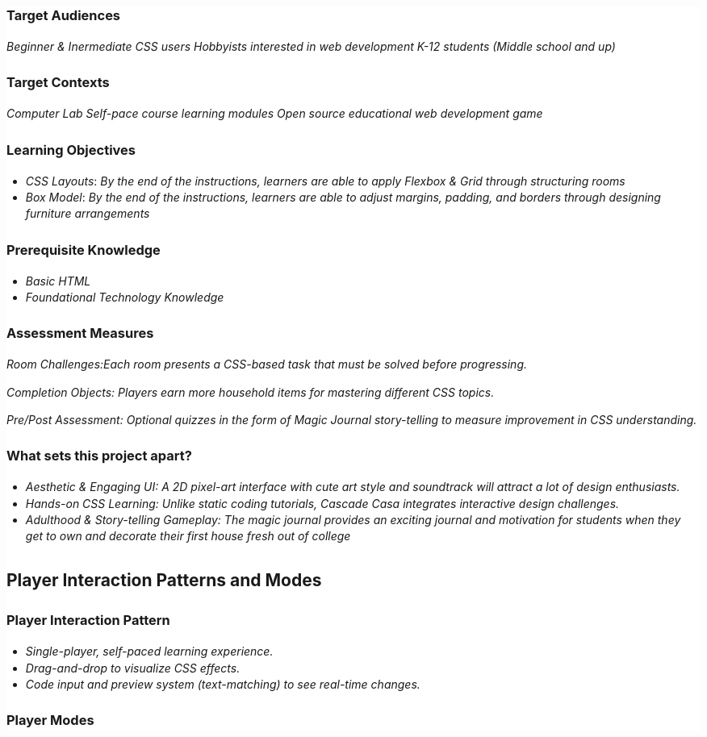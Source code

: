 ### Target Audiences

_Beginner & Inermediate CSS users_
_Hobbyists interested in web development_
_K-12 students (Middle school and up)_

### Target Contexts

_Computer Lab_
_Self-pace course learning modules_
_Open source educational web development game_

### Learning Objectives

- _CSS Layouts_: _By the end of the instructions, learners are able to apply Flexbox & Grid through structuring rooms_
- _Box Model_: _By the end of the instructions, learners are able to adjust margins, padding, and borders through designing furniture arrangements_

### Prerequisite Knowledge

- _Basic HTML_
- _Foundational Technology Knowledge_

### Assessment Measures

_Room Challenges:Each room presents a CSS-based task that must be solved before progressing._

_Completion Objects: Players earn more household items for mastering different CSS topics._

_Pre/Post Assessment: Optional quizzes in the form of Magic Journal story-telling to measure improvement in CSS understanding._

### What sets this project apart?

- _Aesthetic & Engaging UI: A 2D pixel-art interface with cute art style and soundtrack will attract a lot of design enthusiasts._
- _Hands-on CSS Learning: Unlike static coding tutorials, Cascade Casa integrates interactive design challenges._
- _Adulthood & Story-telling Gameplay: The magic journal provides an exciting journal and motivation for students when they get to own and decorate their first house fresh out of college_

## Player Interaction Patterns and Modes

### Player Interaction Pattern

- _Single-player, self-paced learning experience._
- _Drag-and-drop to visualize CSS effects._
- _Code input and preview system (text-matching) to see real-time changes._

### Player Modes
